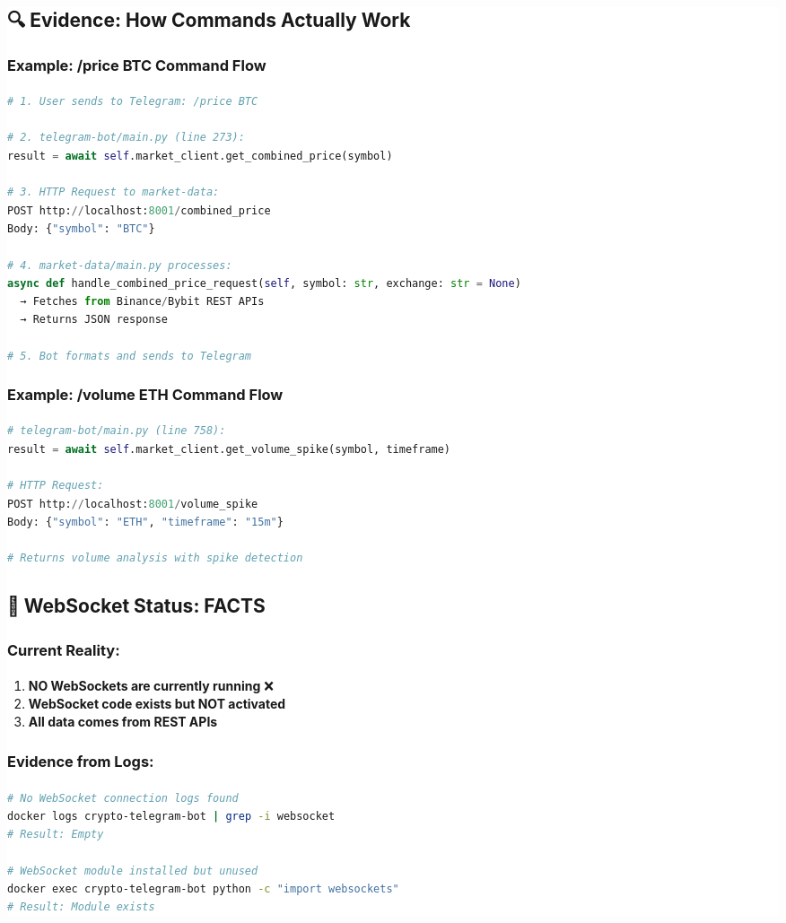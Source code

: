 ## 🔍 Evidence: How Commands Actually Work

### **Example: /price BTC Command Flow**

```python
# 1. User sends to Telegram: /price BTC

# 2. telegram-bot/main.py (line 273):
result = await self.market_client.get_combined_price(symbol)

# 3. HTTP Request to market-data:
POST http://localhost:8001/combined_price
Body: {"symbol": "BTC"}

# 4. market-data/main.py processes:
async def handle_combined_price_request(self, symbol: str, exchange: str = None)
  → Fetches from Binance/Bybit REST APIs
  → Returns JSON response

# 5. Bot formats and sends to Telegram
```

### **Example: /volume ETH Command Flow**

```python
# telegram-bot/main.py (line 758):
result = await self.market_client.get_volume_spike(symbol, timeframe)

# HTTP Request:
POST http://localhost:8001/volume_spike
Body: {"symbol": "ETH", "timeframe": "15m"}

# Returns volume analysis with spike detection
```

## 🚨 WebSocket Status: FACTS

### **Current Reality:**
1. **NO WebSockets are currently running** ❌
2. **WebSocket code exists but NOT activated**
3. **All data comes from REST APIs**

### **Evidence from Logs:**
```bash
# No WebSocket connection logs found
docker logs crypto-telegram-bot | grep -i websocket
# Result: Empty

# WebSocket module installed but unused
docker exec crypto-telegram-bot python -c "import websockets"
# Result: Module exists
```
